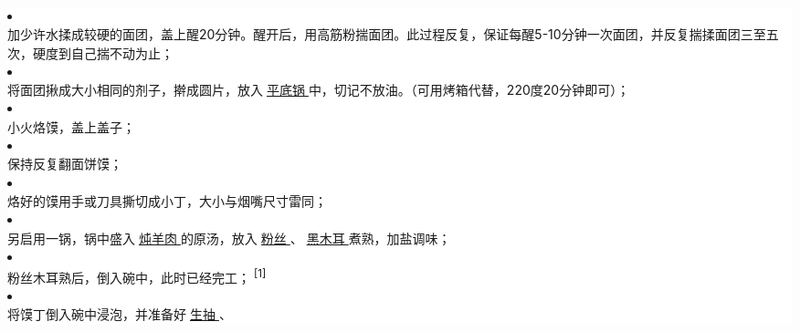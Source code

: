    <li class="list-num-1-7 list-num-paddingleft-1">
    <div class="para" label-module="para">
     加少许水揉成较硬的面团，盖上醒20分钟。醒开后，用高筋粉揣面团。此过程反复，保证每醒5-10分钟一次面团，并反复揣揉面团三至五次，硬度到自己揣不动为止；
    </div>
   </li>
   <li class="list-num-1-8 list-num-paddingleft-1">
    <div class="para" label-module="para">
     将面团揪成大小相同的剂子，擀成圆片，放入
     <a href="/item/%E5%B9%B3%E5%BA%95%E9%94%85" target="_blank">
      平底锅
     </a>
     中，切记不放油。（可用烤箱代替，220度20分钟即可）；
    </div>
   </li>
   <li class="list-num-1-9 list-num-paddingleft-1">
    <div class="para" label-module="para">
     小火烙馍，盖上盖子；
    </div>
   </li>
   <li class="list-num-1-10 list-num-paddingleft-1">
    <div class="para" label-module="para">
     保持反复翻面饼馍；
    </div>
   </li>
   <li class="list-num-1-11 list-num-paddingleft-1">
    <div class="para" label-module="para">
     烙好的馍用手或刀具撕切成小丁，大小与烟嘴尺寸雷同；
    </div>
   </li>
   <li class="list-num-1-12 list-num-paddingleft-1">
    <div class="para" label-module="para">
     另启用一锅，锅中盛入
     <a href="/item/%E7%82%96%E7%BE%8A%E8%82%89" target="_blank">
      炖羊肉
     </a>
     的原汤，放入
     <a data-lemmaid="27840" href="/item/%E7%B2%89%E4%B8%9D/27840" target="_blank">
      粉丝
     </a>
     、
     <a data-lemmaid="280805" href="/item/%E9%BB%91%E6%9C%A8%E8%80%B3/280805" target="_blank">
      黑木耳
     </a>
     煮熟，加盐调味；
    </div>
   </li>
   <li class="list-num-1-13 list-num-paddingleft-1">
    <div class="para" label-module="para">
     粉丝木耳熟后，倒入碗中，此时已经完工；
     <sup class="sup--normal" data-ctrmap=":1," data-sup="1">
      [1]
     </sup>
     <a class="sup-anchor" name="ref_[1]_34156">
     </a>
    </div>
   </li>
   <li class="list-num-1-14 list-num-paddingleft-1">
    <div class="para" label-module="para">
     将馍丁倒入碗中浸泡，并准备好
     <a data-lemmaid="1740362" href="/item/%E7%94%9F%E6%8A%BD/1740362" target="_blank">
      生抽
     </a>
     、
     <a data-lemmaid="10677746" href="/item/%E9%99%88%E9%86%8B/10677746" target="_blank">